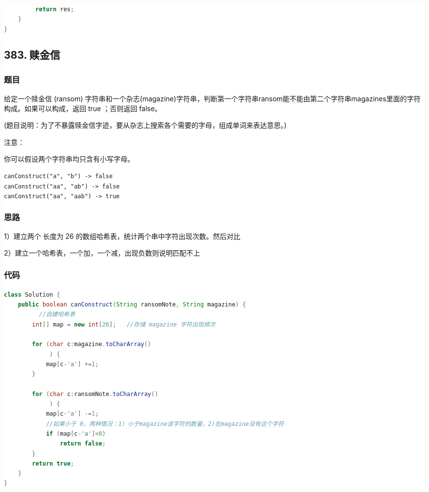 ```java
         return res;
    }
}
```
<a id="383-%E8%B5%8E%E9%87%91%E4%BF%A1"></a>
## 383. 赎金信

### 题目
给定一个赎金信 (ransom) 字符串和一个杂志(magazine)字符串，判断第一个字符串ransom能不能由第二个字符串magazines里面的字符构成。如果可以构成，返回 true ；否则返回 false。

(题目说明：为了不暴露赎金信字迹，要从杂志上搜索各个需要的字母，组成单词来表达意思。)

注意：

你可以假设两个字符串均只含有小写字母。
```
canConstruct("a", "b") -> false
canConstruct("aa", "ab") -> false
canConstruct("aa", "aab") -> true
```

### 思路

1）建立两个 长度为 26 的数组哈希表，统计两个串中字符出现次数。然后对比

2）建立一个哈希表，一个加，一个减，出现负数则说明匹配不上


### 代码

```java
class Solution {
    public boolean canConstruct(String ransomNote, String magazine) {
          //自建哈希表
        int[] map = new int[26];   //存储 magazine 字符出现频次

        for (char c:magazine.toCharArray()
             ) {
            map[c-'a'] +=1;
        }

        for (char c:ransomNote.toCharArray()
             ) {
            map[c-'a'] -=1;
            //如果小于 0，两种情况：1）小于magazine该字符的数量，2)在magazine没有这个字符
            if (map[c-'a']<0)
                return false;
        }
        return true; 
    }
}
```
